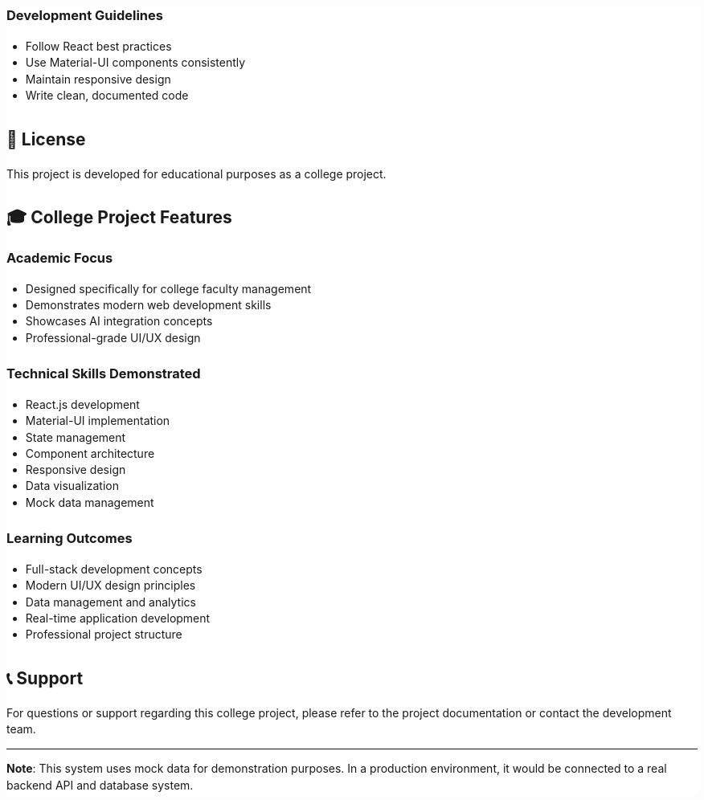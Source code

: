 ### Development Guidelines
- Follow React best practices
- Use Material-UI components consistently
- Maintain responsive design
- Write clean, documented code

## 📝 License

This project is developed for educational purposes as a college project.

## 🎓 College Project Features

### Academic Focus
- Designed specifically for college faculty management
- Demonstrates modern web development skills
- Showcases AI integration concepts
- Professional-grade UI/UX design

### Technical Skills Demonstrated
- React.js development
- Material-UI implementation
- State management
- Component architecture
- Responsive design
- Data visualization
- Mock data management

### Learning Outcomes
- Full-stack development concepts
- Modern UI/UX design principles
- Data management and analytics
- Real-time application development
- Professional project structure

## 📞 Support

For questions or support regarding this college project, please refer to the project documentation or contact the development team.

---

**Note**: This system uses mock data for demonstration purposes. In a production environment, it would be connected to a real backend API and database system. 